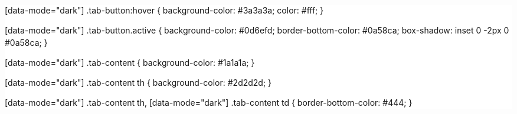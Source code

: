 [data-mode="dark"] .tab-button:hover {
  background-color: #3a3a3a;
  color: #fff;
}

[data-mode="dark"] .tab-button.active {
  background-color: #0d6efd;
  border-bottom-color: #0a58ca;
  box-shadow: inset 0 -2px 0 #0a58ca;
}

[data-mode="dark"] .tab-content {
  background-color: #1a1a1a;
}

[data-mode="dark"] .tab-content th {
  background-color: #2d2d2d;
}

[data-mode="dark"] .tab-content th,
[data-mode="dark"] .tab-content td {
  border-bottom-color: #444;
}
</style>

<script>
document.addEventListener('DOMContentLoaded', function() {
  // Handle tab switching
  document.querySelectorAll('.tab-button').forEach(button => {
    button.addEventListener('click', function() {
      const tabContainer = this.closest('.tab-container');
      const targetTab = this.getAttribute('data-tab');
      
      // Remove active class from all buttons and contents in this container
      tabContainer.querySelectorAll('.tab-button').forEach(btn => btn.classList.remove('active'));
      tabContainer.querySelectorAll('.tab-content').forEach(content => content.classList.remove('active'));
      
      // Add active class to clicked button and corresponding content
      this.classList.add('active');
      tabContainer.querySelector(`#${targetTab}`).classList.add('active');
    });
  });
});
</script> 